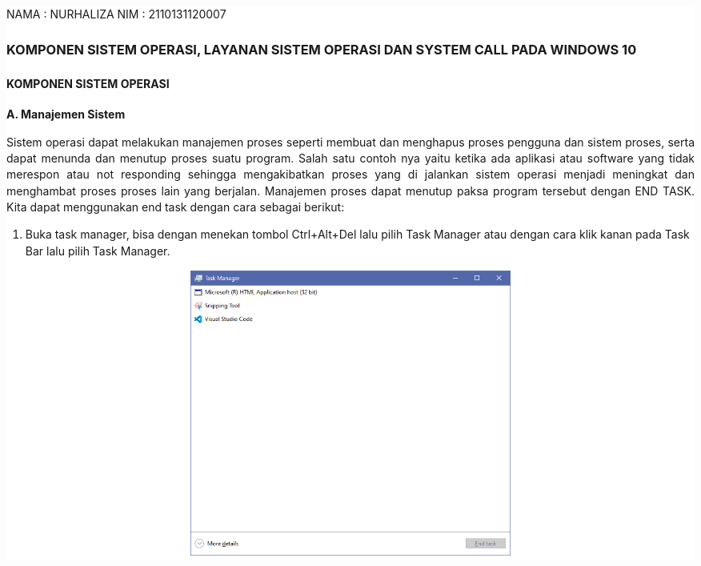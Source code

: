 <style>
    p{
        text-align: justify;
    }
    .pic{
        text-align: center;
    }
</style>


NAMA : NURHALIZA
NIM : 2110131120007

### KOMPONEN SISTEM OPERASI, LAYANAN SISTEM OPERASI DAN SYSTEM CALL PADA WINDOWS 10

#### KOMPONEN SISTEM OPERASI
**A. Manajemen Sistem**

<p>   
Sistem operasi dapat melakukan manajemen proses seperti membuat dan menghapus proses pengguna dan sistem proses, serta dapat menunda dan menutup proses suatu program. Salah satu contoh nya yaitu ketika ada aplikasi atau software yang tidak merespon atau not responding sehingga mengakibatkan proses yang di jalankan sistem operasi menjadi meningkat dan menghambat proses proses lain yang berjalan. Manajemen proses dapat menutup paksa program tersebut dengan  END TASK. Kita dapat menggunakan end task dengan cara sebagai berikut:

1. Buka task manager, bisa dengan menekan tombol Ctrl+Alt+Del lalu pilih Task Manager atau dengan cara klik kanan pada Task Bar lalu pilih Task Manager.
<p class="pic">
    <img src="contoh/KA1.png" style="width: 400px;">
</p>
